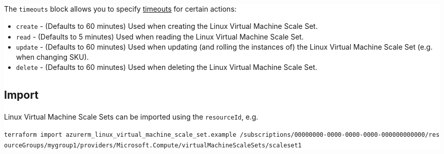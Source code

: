 The `timeouts` block allows you to specify [timeouts](https://www.terraform.io/language/resources/syntax#operation-timeouts) for certain actions:

* `create` - (Defaults to 60 minutes) Used when creating the Linux Virtual Machine Scale Set.
* `read` - (Defaults to 5 minutes) Used when reading the Linux Virtual Machine Scale Set.
* `update` - (Defaults to 60 minutes) Used when updating (and rolling the instances of) the Linux Virtual Machine Scale Set (e.g. when changing SKU).
* `delete` - (Defaults to 60 minutes) Used when deleting the Linux Virtual Machine Scale Set.

## Import

Linux Virtual Machine Scale Sets can be imported using the `resourceId`, e.g.

```shell
terraform import azurerm_linux_virtual_machine_scale_set.example /subscriptions/00000000-0000-0000-0000-000000000000/resourceGroups/mygroup1/providers/Microsoft.Compute/virtualMachineScaleSets/scaleset1
```
